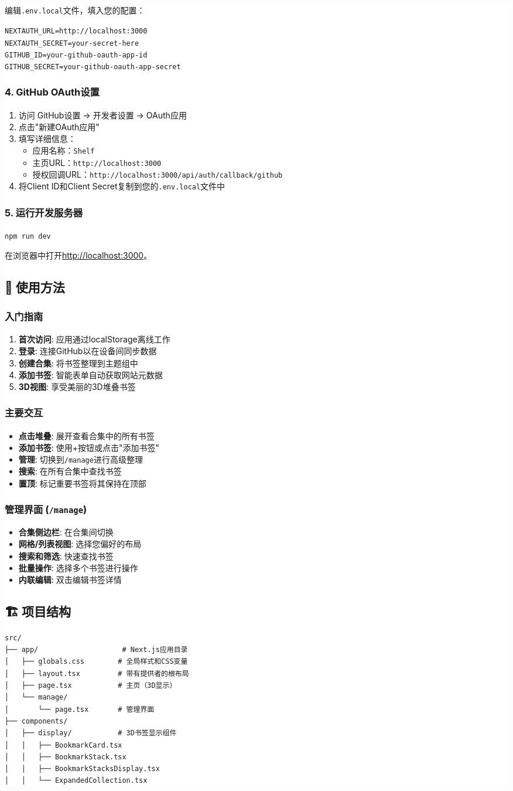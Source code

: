 编辑`.env.local`文件，填入您的配置：
```env
NEXTAUTH_URL=http://localhost:3000
NEXTAUTH_SECRET=your-secret-here
GITHUB_ID=your-github-oauth-app-id
GITHUB_SECRET=your-github-oauth-app-secret
```

### 4. GitHub OAuth设置
1. 访问 GitHub设置 → 开发者设置 → OAuth应用
2. 点击"新建OAuth应用"
3. 填写详细信息：
   - 应用名称：`Shelf`
   - 主页URL：`http://localhost:3000`
   - 授权回调URL：`http://localhost:3000/api/auth/callback/github`
4. 将Client ID和Client Secret复制到您的`.env.local`文件中

### 5. 运行开发服务器
```bash
npm run dev
```

在浏览器中打开[http://localhost:3000](http://localhost:3000)。

## 📱 使用方法

### 入门指南
1. **首次访问**: 应用通过localStorage离线工作
2. **登录**: 连接GitHub以在设备间同步数据
3. **创建合集**: 将书签整理到主题组中
4. **添加书签**: 智能表单自动获取网站元数据
5. **3D视图**: 享受美丽的3D堆叠书签

### 主要交互
- **点击堆叠**: 展开查看合集中的所有书签
- **添加书签**: 使用+按钮或点击"添加书签"
- **管理**: 切换到`/manage`进行高级整理
- **搜索**: 在所有合集中查找书签
- **置顶**: 标记重要书签将其保持在顶部

### 管理界面 (`/manage`)
- **合集侧边栏**: 在合集间切换
- **网格/列表视图**: 选择您偏好的布局
- **搜索和筛选**: 快速查找书签
- **批量操作**: 选择多个书签进行操作
- **内联编辑**: 双击编辑书签详情

## 🏗️ 项目结构

```
src/
├── app/                    # Next.js应用目录
│   ├── globals.css        # 全局样式和CSS变量
│   ├── layout.tsx         # 带有提供者的根布局
│   ├── page.tsx           # 主页（3D显示）
│   └── manage/
│       └── page.tsx       # 管理界面
├── components/
│   ├── display/           # 3D书签显示组件
│   │   ├── BookmarkCard.tsx
│   │   ├── BookmarkStack.tsx
│   │   ├── BookmarkStacksDisplay.tsx
│   │   └── ExpandedCollection.tsx
```